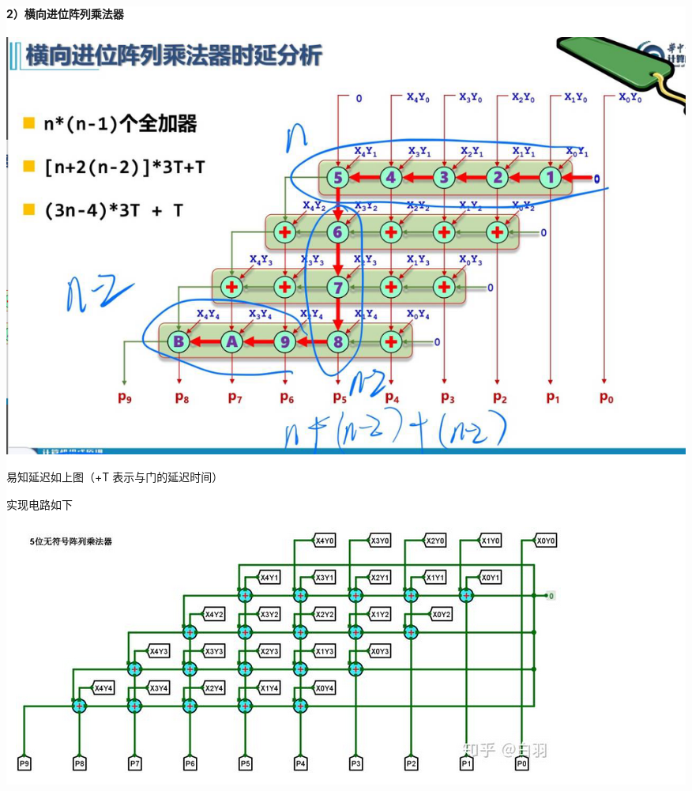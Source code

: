 #### 2）横向进位阵列乘法器

![image-20201018192840020](/assets/blog_image/2020-10-05-hust-cpu-study_2/image-20201018192840020.png)

易知延迟如上图（+T 表示与门的延迟时间）

实现电路如下

![image-20201018193105942](/assets/blog_image/2020-10-05-hust-cpu-study_2/image-20201018193105942.png)
